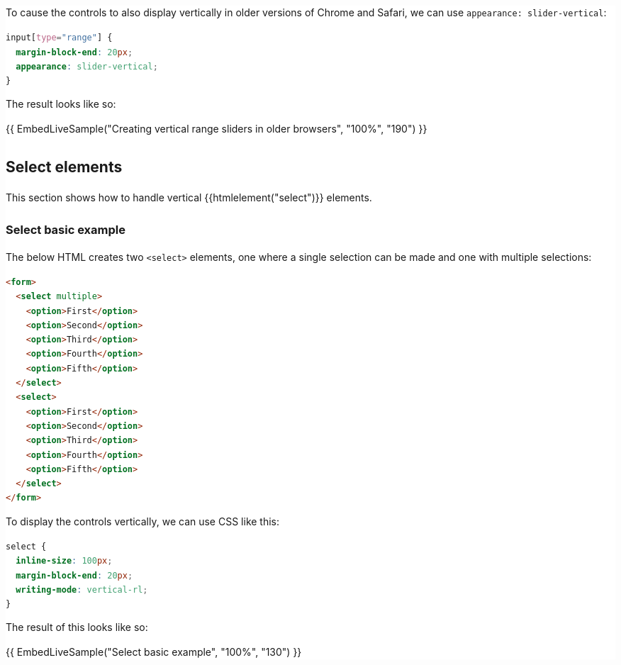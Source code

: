 To cause the controls to also display vertically in older versions of Chrome and Safari, we can use `appearance: slider-vertical`:

```css
input[type="range"] {
  margin-block-end: 20px;
  appearance: slider-vertical;
}
```

The result looks like so:

{{ EmbedLiveSample("Creating vertical range sliders in older browsers", "100%", "190") }}

## Select elements

This section shows how to handle vertical {{htmlelement("select")}} elements.

### Select basic example

The below HTML creates two `<select>` elements, one where a single selection can be made and one with multiple selections:

```html
<form>
  <select multiple>
    <option>First</option>
    <option>Second</option>
    <option>Third</option>
    <option>Fourth</option>
    <option>Fifth</option>
  </select>
  <select>
    <option>First</option>
    <option>Second</option>
    <option>Third</option>
    <option>Fourth</option>
    <option>Fifth</option>
  </select>
</form>
```

To display the controls vertically, we can use CSS like this:

```css
select {
  inline-size: 100px;
  margin-block-end: 20px;
  writing-mode: vertical-rl;
}
```

The result of this looks like so:

{{ EmbedLiveSample("Select basic example", "100%", "130") }}

